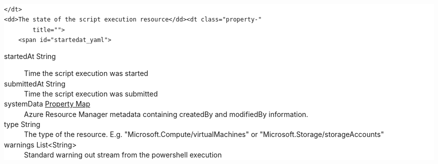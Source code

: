     </dt>
    <dd>The state of the script execution resource</dd><dt class="property-"
            title="">
        <span id="startedat_yaml">
<a data-swiftype-name="resource-property" data-swiftype-type="text" href="#startedat_yaml" style="color: inherit; text-decoration: inherit;">started<wbr>At</a>
</span>
        <span class="property-indicator"></span>
        <span class="property-type">String</span>
    </dt>
    <dd>Time the script execution was started</dd><dt class="property-"
            title="">
        <span id="submittedat_yaml">
<a data-swiftype-name="resource-property" data-swiftype-type="text" href="#submittedat_yaml" style="color: inherit; text-decoration: inherit;">submitted<wbr>At</a>
</span>
        <span class="property-indicator"></span>
        <span class="property-type">String</span>
    </dt>
    <dd>Time the script execution was submitted</dd><dt class="property-"
            title="">
        <span id="systemdata_yaml">
<a data-swiftype-name="resource-property" data-swiftype-type="text" href="#systemdata_yaml" style="color: inherit; text-decoration: inherit;">system<wbr>Data</a>
</span>
        <span class="property-indicator"></span>
        <span class="property-type"><a href="#systemdataresponse">Property Map</a></span>
    </dt>
    <dd>Azure Resource Manager metadata containing createdBy and modifiedBy information.</dd><dt class="property-"
            title="">
        <span id="type_yaml">
<a data-swiftype-name="resource-property" data-swiftype-type="text" href="#type_yaml" style="color: inherit; text-decoration: inherit;">type</a>
</span>
        <span class="property-indicator"></span>
        <span class="property-type">String</span>
    </dt>
    <dd>The type of the resource. E.g. &quot;Microsoft.Compute/virtualMachines&quot; or &quot;Microsoft.Storage/storageAccounts&quot;</dd><dt class="property-"
            title="">
        <span id="warnings_yaml">
<a data-swiftype-name="resource-property" data-swiftype-type="text" href="#warnings_yaml" style="color: inherit; text-decoration: inherit;">warnings</a>
</span>
        <span class="property-indicator"></span>
        <span class="property-type">List&lt;String&gt;</span>
    </dt>
    <dd>Standard warning out stream from the powershell execution</dd></dl>
</pulumi-choosable>
</div>
